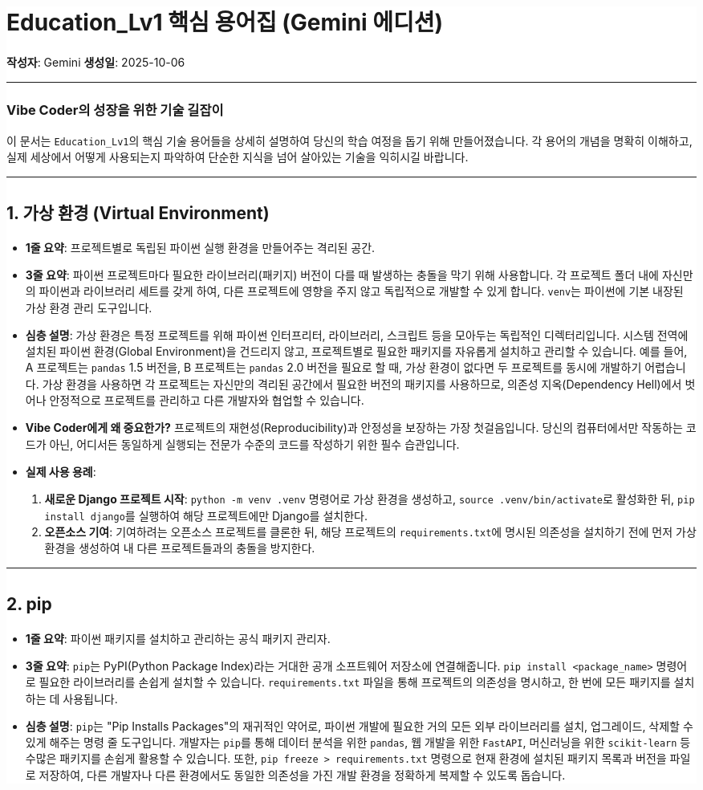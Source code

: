 # Education_Lv1 핵심 용어집 (Gemini 에디션)

**작성자**: Gemini
**생성일**: 2025-10-06

---

### Vibe Coder의 성장을 위한 기술 길잡이

이 문서는 `Education_Lv1`의 핵심 기술 용어들을 상세히 설명하여 당신의 학습 여정을 돕기 위해 만들어졌습니다. 각 용어의 개념을 명확히 이해하고, 실제 세상에서 어떻게 사용되는지 파악하여 단순한 지식을 넘어 살아있는 기술을 익히시길 바랍니다.

---

## 1. 가상 환경 (Virtual Environment)

-   **1줄 요약**: 프로젝트별로 독립된 파이썬 실행 환경을 만들어주는 격리된 공간.

-   **3줄 요약**:
    파이썬 프로젝트마다 필요한 라이브러리(패키지) 버전이 다를 때 발생하는 충돌을 막기 위해 사용합니다.
    각 프로젝트 폴더 내에 자신만의 파이썬과 라이브러리 세트를 갖게 하여, 다른 프로젝트에 영향을 주지 않고 독립적으로 개발할 수 있게 합니다.
    `venv`는 파이썬에 기본 내장된 가상 환경 관리 도구입니다.

-   **심층 설명**:
    가상 환경은 특정 프로젝트를 위해 파이썬 인터프리터, 라이브러리, 스크립트 등을 모아두는 독립적인 디렉터리입니다. 시스템 전역에 설치된 파이썬 환경(Global Environment)을 건드리지 않고, 프로젝트별로 필요한 패키지를 자유롭게 설치하고 관리할 수 있습니다. 예를 들어, A 프로젝트는 `pandas` 1.5 버전을, B 프로젝트는 `pandas` 2.0 버전을 필요로 할 때, 가상 환경이 없다면 두 프로젝트를 동시에 개발하기 어렵습니다. 가상 환경을 사용하면 각 프로젝트는 자신만의 격리된 공간에서 필요한 버전의 패키지를 사용하므로, 의존성 지옥(Dependency Hell)에서 벗어나 안정적으로 프로젝트를 관리하고 다른 개발자와 협업할 수 있습니다.

-   **Vibe Coder에게 왜 중요한가?**
    프로젝트의 재현성(Reproducibility)과 안정성을 보장하는 가장 첫걸음입니다. 당신의 컴퓨터에서만 작동하는 코드가 아닌, 어디서든 동일하게 실행되는 전문가 수준의 코드를 작성하기 위한 필수 습관입니다.

-   **실제 사용 용례**:
    1.  **새로운 Django 프로젝트 시작**: `python -m venv .venv` 명령어로 가상 환경을 생성하고, `source .venv/bin/activate`로 활성화한 뒤, `pip install django`를 실행하여 해당 프로젝트에만 Django를 설치한다.
    2.  **오픈소스 기여**: 기여하려는 오픈소스 프로젝트를 클론한 뒤, 해당 프로젝트의 `requirements.txt`에 명시된 의존성을 설치하기 전에 먼저 가상 환경을 생성하여 내 다른 프로젝트들과의 충돌을 방지한다.

---

## 2. pip

-   **1줄 요약**: 파이썬 패키지를 설치하고 관리하는 공식 패키지 관리자.

-   **3줄 요약**:
    `pip`는 PyPI(Python Package Index)라는 거대한 공개 소프트웨어 저장소에 연결해줍니다.
    `pip install <package_name>` 명령어로 필요한 라이브러리를 손쉽게 설치할 수 있습니다.
    `requirements.txt` 파일을 통해 프로젝트의 의존성을 명시하고, 한 번에 모든 패키지를 설치하는 데 사용됩니다.

-   **심층 설명**:
    `pip`는 "Pip Installs Packages"의 재귀적인 약어로, 파이썬 개발에 필요한 거의 모든 외부 라이브러리를 설치, 업그레이드, 삭제할 수 있게 해주는 명령 줄 도구입니다. 개발자는 `pip`를 통해 데이터 분석을 위한 `pandas`, 웹 개발을 위한 `FastAPI`, 머신러닝을 위한 `scikit-learn` 등 수많은 패키지를 손쉽게 활용할 수 있습니다. 또한, `pip freeze > requirements.txt` 명령으로 현재 환경에 설치된 패키지 목록과 버전을 파일로 저장하여, 다른 개발자나 다른 환경에서도 동일한 의존성을 가진 개발 환경을 정확하게 복제할 수 있도록 돕습니다.
